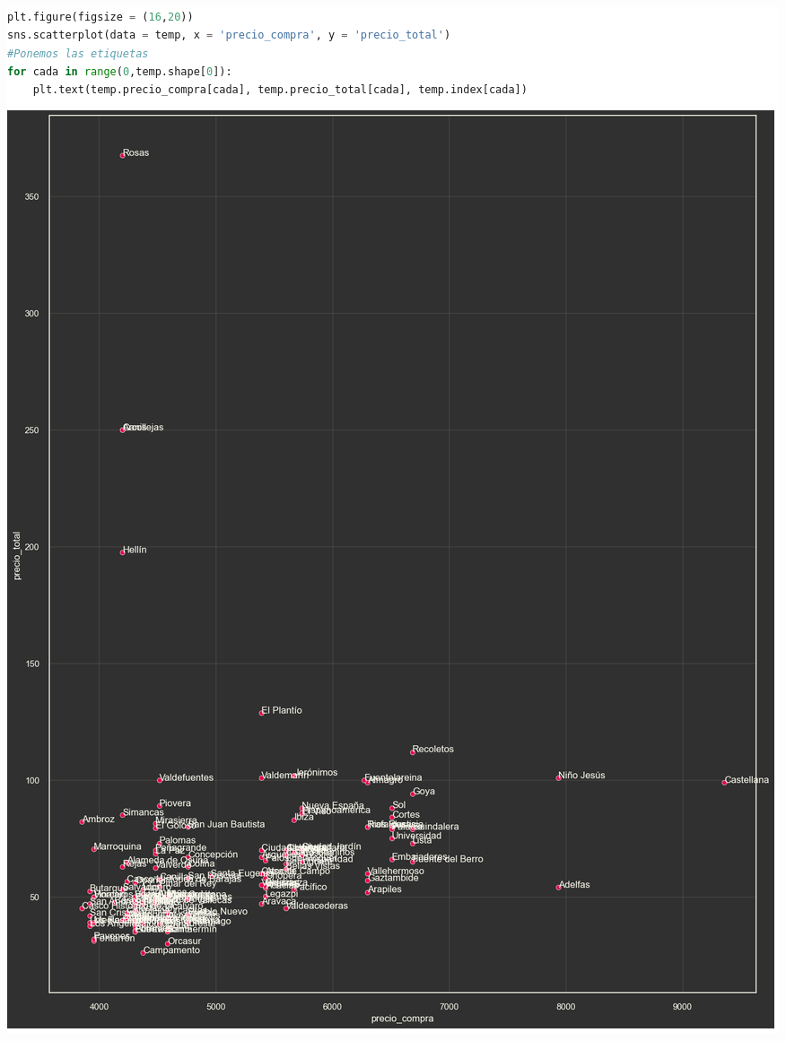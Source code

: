 


```python
plt.figure(figsize = (16,20))
sns.scatterplot(data = temp, x = 'precio_compra', y = 'precio_total')
#Ponemos las etiquetas
for cada in range(0,temp.shape[0]):
    plt.text(temp.precio_compra[cada], temp.precio_total[cada], temp.index[cada])
```


    
![png](05_Analisis%20e%20insights_files/05_Analisis%20e%20insights_22_0.png)
    